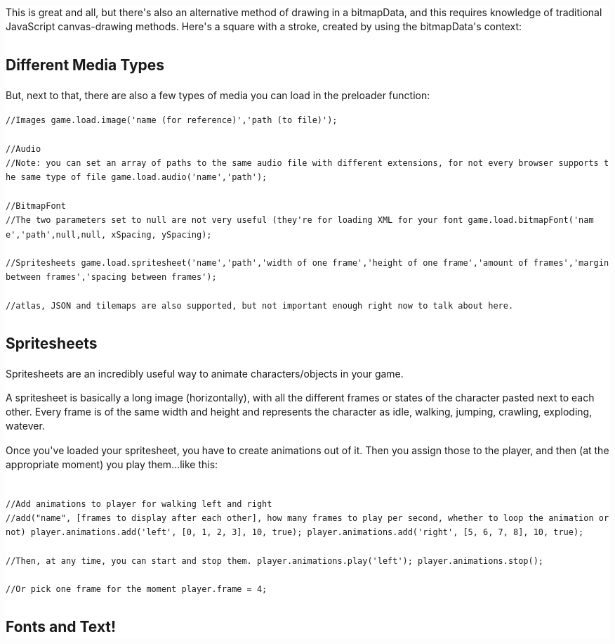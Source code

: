 This is great and all, but there's also an alternative method of drawing in a bitmapData, and this requires knowledge of traditional JavaScript canvas-drawing methods. Here's a square with a stroke, created by using the bitmapData's context:

``` {data-lang="javascript"} var smth = this.add.bitmapData(100,100); smth.context.fillStyle = 'blue'; smth.context.strokeStyle = 'green'; smth.context.rect(0,0,100,100); smth.context.fill(); smth.context.stroke(); game.add.sprite(50,50,smth);
```

## Different Media Types

But, next to that, there are also a few types of media you can load in the preloader function:

``` {data-lang="javascript"}
//Images game.load.image('name (for reference)','path (to file)');

//Audio
//Note: you can set an array of paths to the same audio file with different extensions, for not every browser supports the same type of file game.load.audio('name','path');

//BitmapFont
//The two parameters set to null are not very useful (they're for loading XML for your font game.load.bitmapFont('name','path',null,null, xSpacing, ySpacing);

//Spritesheets game.load.spritesheet('name','path','width of one frame','height of one frame','amount of frames','margin between frames','spacing between frames');

//atlas, JSON and tilemaps are also supported, but not important enough right now to talk about here.
```

## Spritesheets

Spritesheets are an incredibly useful way to animate characters/objects in your game.

A spritesheet is basically a long image (horizontally), with all the different frames or states of the character pasted next to each other. Every frame is of the same width and height and represents the character as idle, walking, jumping, crawling, exploding, watever.

Once you've loaded your spritesheet, you have to create animations out of it. Then you assign those to the player, and then (at the appropriate moment) you play them\...like this:

``` {data-lang="javascript"} player = game.add.spritesheet(x, y, 'reference to loaded spritesheet');

//Add animations to player for walking left and right
//add("name", [frames to display after each other], how many frames to play per second, whether to loop the animation or not) player.animations.add('left', [0, 1, 2, 3], 10, true); player.animations.add('right', [5, 6, 7, 8], 10, true);

//Then, at any time, you can start and stop them. player.animations.play('left'); player.animations.stop();

//Or pick one frame for the moment player.frame = 4;
```

## Fonts and Text!
